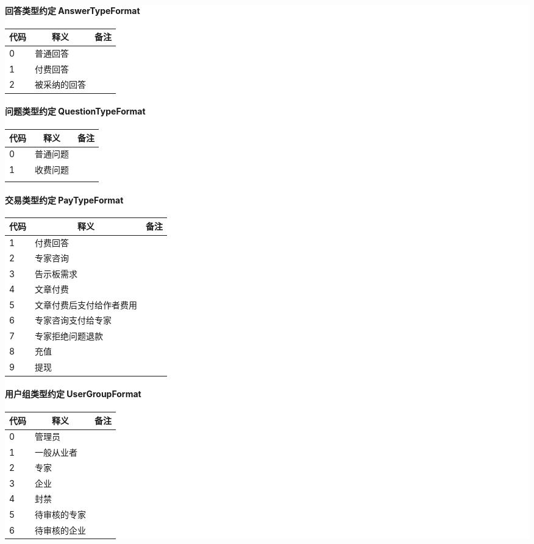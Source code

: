 #### 回答类型约定 AnswerTypeFormat

| 代码 | 释义         | 备注 |
| ---- | ------------ | ---- |
| 0    | 普通回答     |      |
| 1    | 付费回答     |      |
| 2    | 被采纳的回答 |      |

#### 问题类型约定 QuestionTypeFormat

| 代码 | 释义     | 备注 |
| ---- | -------- | ---- |
| 0    | 普通问题 |      |
| 1    | 收费问题 |      |
|      |          |      |

#### 交易类型约定 PayTypeFormat

| 代码 | 释义                     | 备注 |
| ---- | ------------------------ | ---- |
| 1    | 付费回答                 |      |
| 2    | 专家咨询                 |      |
| 3    | 告示板需求               |      |
| 4    | 文章付费                 |      |
| 5    | 文章付费后支付给作者费用 |      |
| 6    | 专家咨询支付给专家       |      |
| 7    | 专家拒绝问题退款         |      |
| 8    | 充值                     |      |
| 9    | 提现                     |      |

#### 用户组类型约定 UserGroupFormat

| 代码 | 释义         | 备注 |
| ---- | ------------ | ---- |
| 0    | 管理员       |      |
| 1    | 一般从业者   |      |
| 2    | 专家         |      |
| 3    | 企业         |      |
| 4    | 封禁         |      |
| 5    | 待审核的专家 |      |
| 6    | 待审核的企业 |      |
